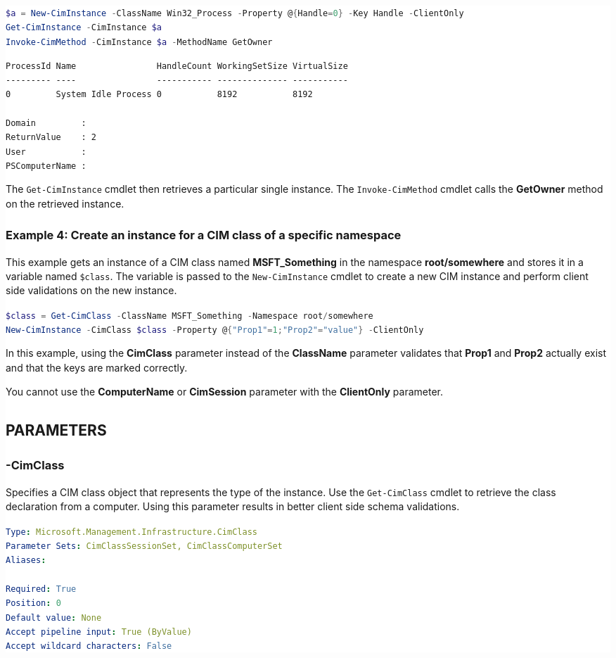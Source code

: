 ```powershell
$a = New-CimInstance -ClassName Win32_Process -Property @{Handle=0} -Key Handle -ClientOnly
Get-CimInstance -CimInstance $a
Invoke-CimMethod -CimInstance $a -MethodName GetOwner
```

```Output
ProcessId Name                HandleCount WorkingSetSize VirtualSize
--------- ----                ----------- -------------- -----------
0         System Idle Process 0           8192           8192

Domain         :
ReturnValue    : 2
User           :
PSComputerName :
```

The `Get-CimInstance` cmdlet then retrieves a particular single instance. The `Invoke-CimMethod`
cmdlet calls the **GetOwner** method on the retrieved instance.

### Example 4: Create an instance for a CIM class of a specific namespace

This example gets an instance of a CIM class named **MSFT_Something** in the namespace
**root/somewhere** and stores it in a variable named `$class`. The variable is passed to the
`New-CimInstance` cmdlet to create a new CIM instance and perform client side validations on the new
instance.

```powershell
$class = Get-CimClass -ClassName MSFT_Something -Namespace root/somewhere
New-CimInstance -CimClass $class -Property @{"Prop1"=1;"Prop2"="value"} -ClientOnly
```

In this example, using the **CimClass** parameter instead of the **ClassName** parameter validates
that **Prop1** and **Prop2** actually exist and that the keys are marked correctly.

You cannot use the **ComputerName** or **CimSession** parameter with the **ClientOnly** parameter.

## PARAMETERS

### -CimClass

Specifies a CIM class object that represents the type of the instance. Use the `Get-CimClass` cmdlet
to retrieve the class declaration from a computer. Using this parameter results in better client
side schema validations.

```yaml
Type: Microsoft.Management.Infrastructure.CimClass
Parameter Sets: CimClassSessionSet, CimClassComputerSet
Aliases:

Required: True
Position: 0
Default value: None
Accept pipeline input: True (ByValue)
Accept wildcard characters: False
```
